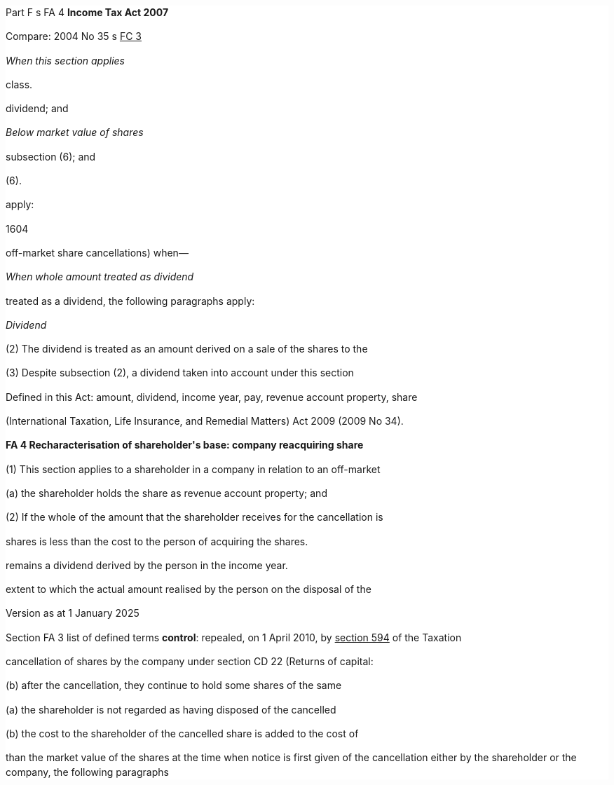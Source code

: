 Part F s FA 4 **Income Tax Act 2007**

Compare: 2004 No 35 s [FC 3](https://www.legislation.govt.nz/pdflink.aspx?id=DLM261399)

*When this section applies*

class.

dividend; and

*Below market value of shares*

subsection (6); and

(6).

apply:

1604

off-market share cancellations) when—

*When whole amount treated as dividend*

treated as a dividend, the following paragraphs apply:

*Dividend*

(2) The dividend is treated as an amount derived on a sale of the shares to the

(3) Despite subsection (2), a dividend taken into account under this section

Defined in this Act: amount, dividend, income year, pay, revenue account property, share

(International Taxation, Life Insurance, and Remedial Matters) Act 2009 (2009 No 34).

**FA 4 Recharacterisation of shareholder's base: company reacquiring share**

(1) This section applies to a shareholder in a company in relation to an off-market

(a) the shareholder holds the share as revenue account property; and

(2) If the whole of the amount that the shareholder receives for the cancellation is

shares is less than the cost to the person of acquiring the shares.

remains a dividend derived by the person in the income year.

extent to which the actual amount realised by the person on the disposal of the

Version as at 1 January 2025

Section FA 3 list of defined terms **control**: repealed, on 1 April 2010, by [section 594](https://www.legislation.govt.nz/pdflink.aspx?id=DLM1401561) of the Taxation

cancellation of shares by the company under section CD 22 (Returns of capital:

(b) after the cancellation, they continue to hold some shares of the same

(a) the shareholder is not regarded as having disposed of the cancelled

(b) the cost to the shareholder of the cancelled share is added to the cost of

than the market value of the shares at the time when notice is first given of the cancellation either by the shareholder or the company, the following paragraphs
